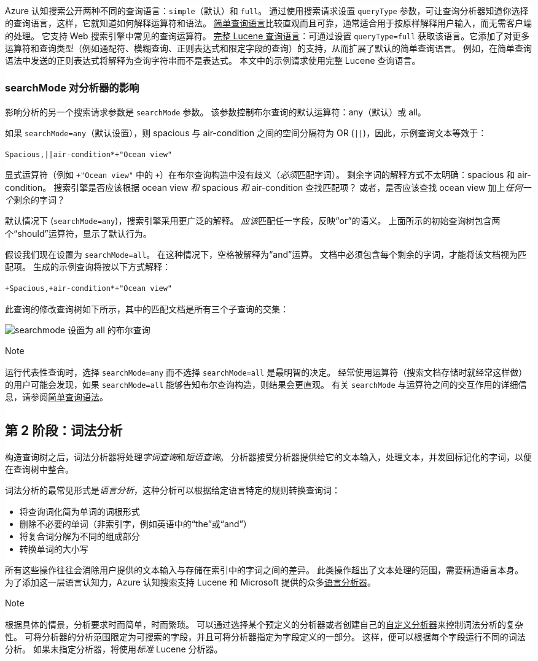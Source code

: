  Azure 认知搜索公开两种不同的查询语言：`simple`（默认）和 `full`。 通过使用搜索请求设置 `queryType` 参数，可让查询分析器知道你选择的查询语言，这样，它就知道如何解释运算符和语法。 [简单查询语言](https://docs.microsoft.com/rest/api/searchservice/simple-query-syntax-in-azure-search)比较直观而且可靠，通常适合用于按原样解释用户输入，而无需客户端的处理。 它支持 Web 搜索引擎中常见的查询运算符。 [完整 Lucene 查询语言](https://docs.microsoft.com/rest/api/searchservice/lucene-query-syntax-in-azure-search)：可通过设置 `queryType=full` 获取该语言。它添加了对更多运算符和查询类型（例如通配符、模糊查询、正则表达式和限定字段的查询）的支持，从而扩展了默认的简单查询语言。 例如，在简单查询语法中发送的正则表达式将解释为查询字符串而不是表达式。 本文中的示例请求使用完整 Lucene 查询语言。

### <a name="impact-of-searchmode-on-the-parser"></a>searchMode 对分析器的影响 

影响分析的另一个搜索请求参数是 `searchMode` 参数。 该参数控制布尔查询的默认运算符：any（默认）或 all。  

如果 `searchMode=any`（默认设置），则 spacious 与 air-condition 之间的空间分隔符为 OR (`||`)，因此，示例查询文本等效于： 

~~~~
Spacious,||air-condition*+"Ocean view" 
~~~~

显式运算符（例如 `+"Ocean view"` 中的 `+`）在布尔查询构造中没有歧义（*必须*匹配字词）。 剩余字词的解释方式不太明确：spacious 和 air-condition。 搜索引擎是否应该根据 ocean view *和* spacious *和* air-condition 查找匹配项？ 或者，是否应该查找 ocean view 加上*任何一个*剩余的字词？ 

默认情况下 (`searchMode=any`)，搜索引擎采用更广泛的解释。 *应该*匹配任一字段，反映“or”的语义。 上面所示的初始查询树包含两个“should”运算符，显示了默认行为。  

假设我们现在设置为 `searchMode=all`。 在这种情况下，空格被解释为“and”运算。 文档中必须包含每个剩余的字词，才能将该文档视为匹配项。 生成的示例查询将按以下方式解释： 

~~~~
+Spacious,+air-condition*+"Ocean view"
~~~~

此查询的修改查询树如下所示，其中的匹配文档是所有三个子查询的交集： 

 ![searchmode 设置为 all 的布尔查询][3]

> [!Note] 
> 运行代表性查询时，选择 `searchMode=any` 而不选择 `searchMode=all` 是最明智的决定。 经常使用运算符（搜索文档存储时就经常这样做）的用户可能会发现，如果 `searchMode=all` 能够告知布尔查询构造，则结果会更直观。 有关 `searchMode` 与运算符之间的交互作用的详细信息，请参阅[简单查询语法](https://docs.microsoft.com/rest/api/searchservice/simple-query-syntax-in-azure-search)。

<a name="stage2"></a>
## <a name="stage-2-lexical-analysis"></a>第 2 阶段：词法分析 

构造查询树之后，词法分析器将处理*字词查询*和*短语查询*。 分析器接受分析器提供给它的文本输入，处理文本，并发回标记化的字词，以便在查询树中整合。 

词法分析的最常见形式是*语言分析*，这种分析可以根据给定语言特定的规则转换查询词： 

* 将查询词化简为单词的词根形式 
* 删除不必要的单词（非索引字，例如英语中的“the”或“and”） 
* 将复合词分解为不同的组成部分 
* 转换单词的大小写 

所有这些操作往往会消除用户提供的文本输入与存储在索引中的字词之间的差异。 此类操作超出了文本处理的范围，需要精通语言本身。 为了添加这一层语言认知力，Azure 认知搜索支持 Lucene 和 Microsoft 提供的众多[语言分析器](https://docs.microsoft.com/rest/api/searchservice/language-support)。

> [!Note]
> 根据具体的情景，分析要求时而简单，时而繁琐。 可以通过选择某个预定义的分析器或者创建自己的[自定义分析器](https://docs.microsoft.com/rest/api/searchservice/Custom-analyzers-in-Azure-Search)来控制词法分析的复杂性。 可将分析器的分析范围限定为可搜索的字段，并且可将分析器指定为字段定义的一部分。 这样，便可以根据每个字段运行不同的词法分析。 如果未指定分析器，将使用*标准* Lucene 分析器。


[1]: ./media/search-lucene-query-architecture/architecture-diagram2.png
[2]: ./media/search-lucene-query-architecture/azSearch-queryparsing-should2.png
[3]: ./media/search-lucene-query-architecture/azSearch-queryparsing-must2.png
[4]: ./media/search-lucene-query-architecture/azSearch-queryparsing-spacious2.png